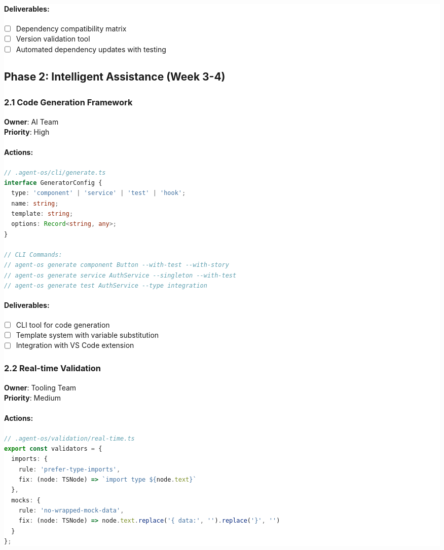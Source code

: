 #### Deliverables:
- [ ] Dependency compatibility matrix
- [ ] Version validation tool
- [ ] Automated dependency updates with testing

## Phase 2: Intelligent Assistance (Week 3-4)

### 2.1 Code Generation Framework

**Owner**: AI Team  
**Priority**: High  

#### Actions:
```typescript
// .agent-os/cli/generate.ts
interface GeneratorConfig {
  type: 'component' | 'service' | 'test' | 'hook';
  name: string;
  template: string;
  options: Record<string, any>;
}

// CLI Commands:
// agent-os generate component Button --with-test --with-story
// agent-os generate service AuthService --singleton --with-test
// agent-os generate test AuthService --type integration
```

#### Deliverables:
- [ ] CLI tool for code generation
- [ ] Template system with variable substitution
- [ ] Integration with VS Code extension

### 2.2 Real-time Validation

**Owner**: Tooling Team  
**Priority**: Medium  

#### Actions:
```typescript
// .agent-os/validation/real-time.ts
export const validators = {
  imports: {
    rule: 'prefer-type-imports',
    fix: (node: TSNode) => `import type ${node.text}`
  },
  mocks: {
    rule: 'no-wrapped-mock-data',
    fix: (node: TSNode) => node.text.replace('{ data:', '').replace('}', '')
  }
};
```
